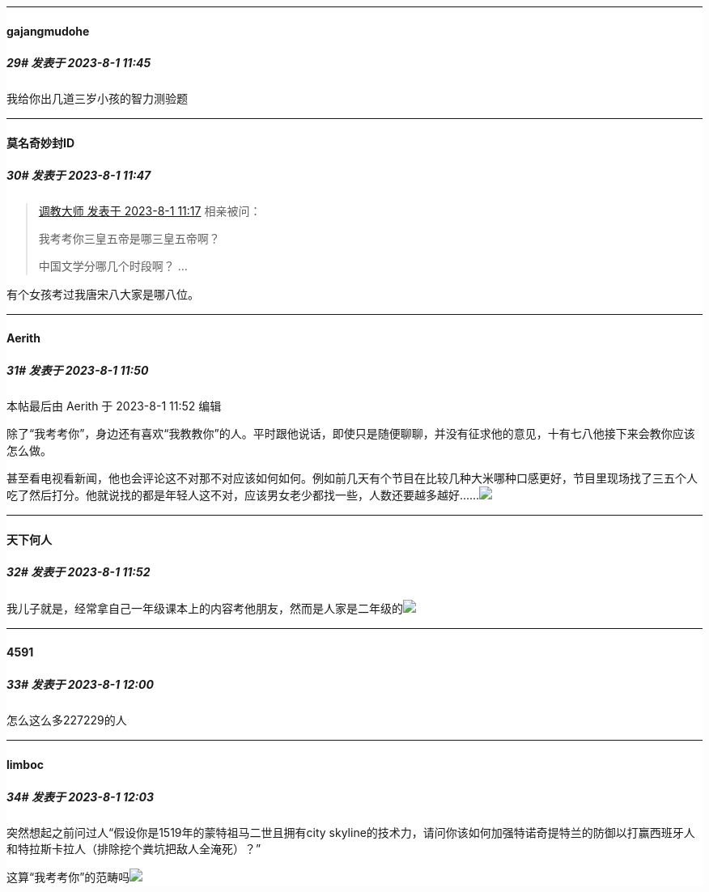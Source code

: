 *****

####  gajangmudohe  
##### 29#       发表于 2023-8-1 11:45

我给你出几道三岁小孩的智力测验题

*****

####  莫名奇妙封ID  
##### 30#       发表于 2023-8-1 11:47

<blockquote><a href="httphttps://bbs.saraba1st.com/2b/forum.php?mod=redirect&amp;goto=findpost&amp;pid=61864838&amp;ptid=2146634" target="_blank">调教大师 发表于 2023-8-1 11:17</a>
相亲被问：

我考考你三皇五帝是哪三皇五帝啊？

中国文学分哪几个时段啊？ ...</blockquote>
有个女孩考过我唐宋八大家是哪八位。


*****

####  Aerith  
##### 31#       发表于 2023-8-1 11:50

 本帖最后由 Aerith 于 2023-8-1 11:52 编辑 

除了“我考考你”，身边还有喜欢“我教教你”的人。平时跟他说话，即使只是随便聊聊，并没有征求他的意见，十有七八他接下来会教你应该怎么做。

甚至看电视看新闻，他也会评论这不对那不对应该如何如何。例如前几天有个节目在比较几种大米哪种口感更好，节目里现场找了三五个人吃了然后打分。他就说找的都是年轻人这不对，应该男女老少都找一些，人数还要越多越好……<img src="https://static.saraba1st.com/image/smiley/face2017/067.png" referrerpolicy="no-referrer">

*****

####  天下何人  
##### 32#       发表于 2023-8-1 11:52

我儿子就是，经常拿自己一年级课本上的内容考他朋友，然而是人家是二年级的<img src="https://static.saraba1st.com/image/smiley/face2017/068.png" referrerpolicy="no-referrer">

*****

####  4591  
##### 33#       发表于 2023-8-1 12:00

怎么这么多227229的人

*****

####  limboc  
##### 34#       发表于 2023-8-1 12:03

突然想起之前问过人“假设你是1519年的蒙特祖马二世且拥有city skyline的技术力，请问你该如何加强特诺奇提特兰的防御以打赢西班牙人和特拉斯卡拉人（排除挖个粪坑把敌人全淹死）？”

这算“我考考你”的范畴吗<img src="https://static.saraba1st.com/image/smiley/face2017/112.png" referrerpolicy="no-referrer">
